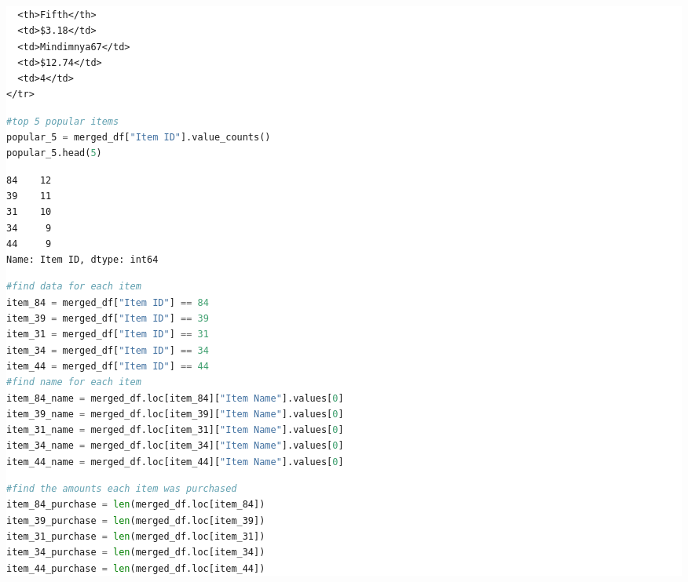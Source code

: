       <th>Fifth</th>
      <td>$3.18</td>
      <td>Mindimnya67</td>
      <td>$12.74</td>
      <td>4</td>
    </tr>
  </tbody>
</table>
</div>




```python
#top 5 popular items
popular_5 = merged_df["Item ID"].value_counts()
popular_5.head(5)
```




    84    12
    39    11
    31    10
    34     9
    44     9
    Name: Item ID, dtype: int64




```python
#find data for each item
item_84 = merged_df["Item ID"] == 84
item_39 = merged_df["Item ID"] == 39
item_31 = merged_df["Item ID"] == 31
item_34 = merged_df["Item ID"] == 34
item_44 = merged_df["Item ID"] == 44
#find name for each item
item_84_name = merged_df.loc[item_84]["Item Name"].values[0]
item_39_name = merged_df.loc[item_39]["Item Name"].values[0]
item_31_name = merged_df.loc[item_31]["Item Name"].values[0]
item_34_name = merged_df.loc[item_34]["Item Name"].values[0]
item_44_name = merged_df.loc[item_44]["Item Name"].values[0]

```


```python
#find the amounts each item was purchased
item_84_purchase = len(merged_df.loc[item_84])
item_39_purchase = len(merged_df.loc[item_39])
item_31_purchase = len(merged_df.loc[item_31])
item_34_purchase = len(merged_df.loc[item_34])
item_44_purchase = len(merged_df.loc[item_44])
```

